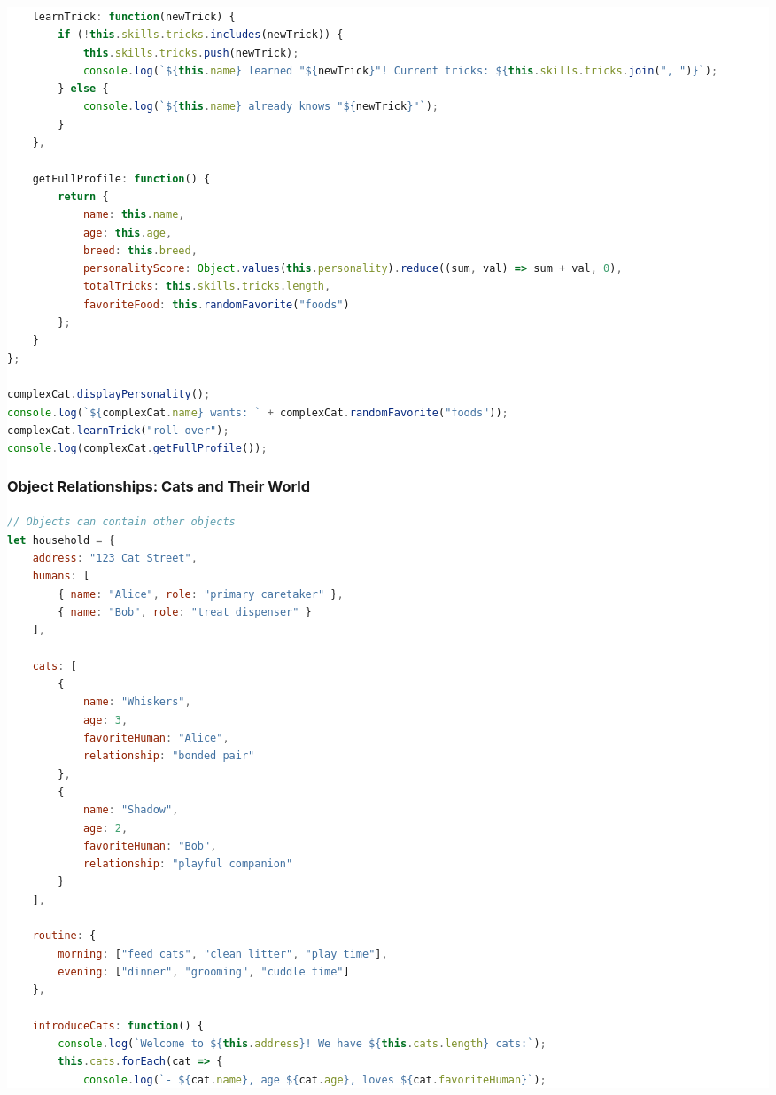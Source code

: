 ```javascript
    learnTrick: function(newTrick) {
        if (!this.skills.tricks.includes(newTrick)) {
            this.skills.tricks.push(newTrick);
            console.log(`${this.name} learned "${newTrick}"! Current tricks: ${this.skills.tricks.join(", ")}`);
        } else {
            console.log(`${this.name} already knows "${newTrick}"`);
        }
    },
    
    getFullProfile: function() {
        return {
            name: this.name,
            age: this.age,
            breed: this.breed,
            personalityScore: Object.values(this.personality).reduce((sum, val) => sum + val, 0),
            totalTricks: this.skills.tricks.length,
            favoriteFood: this.randomFavorite("foods")
        };
    }
};

complexCat.displayPersonality();
console.log(`${complexCat.name} wants: ` + complexCat.randomFavorite("foods"));
complexCat.learnTrick("roll over");
console.log(complexCat.getFullProfile());
```

### Object Relationships: Cats and Their World

```javascript
// Objects can contain other objects
let household = {
    address: "123 Cat Street",
    humans: [
        { name: "Alice", role: "primary caretaker" },
        { name: "Bob", role: "treat dispenser" }
    ],
    
    cats: [
        {
            name: "Whiskers",
            age: 3,
            favoriteHuman: "Alice",
            relationship: "bonded pair"
        },
        {
            name: "Shadow", 
            age: 2,
            favoriteHuman: "Bob",
            relationship: "playful companion"
        }
    ],
    
    routine: {
        morning: ["feed cats", "clean litter", "play time"],
        evening: ["dinner", "grooming", "cuddle time"]
    },
    
    introduceCats: function() {
        console.log(`Welcome to ${this.address}! We have ${this.cats.length} cats:`);
        this.cats.forEach(cat => {
            console.log(`- ${cat.name}, age ${cat.age}, loves ${cat.favoriteHuman}`);
```